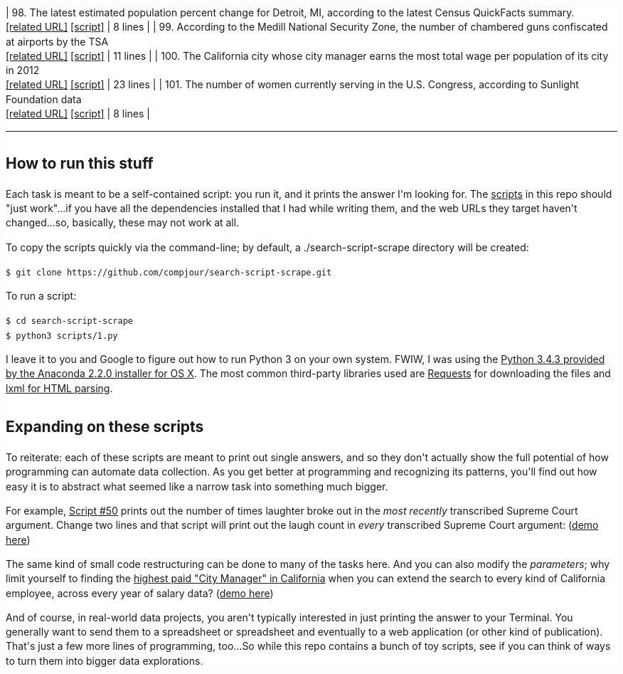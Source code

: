 | 98. <i id='task-98'></i>The latest estimated population percent change for Detroit, MI, according to the latest Census QuickFacts summary. <br> <a href='http://quickfacts.census.gov/qfd/states/26/2622000.html'>[related URL]</a>&nbsp;<a href='scripts/98.py'>[script]</a> |  8 lines |
| 99. <i id='task-99'></i>According to the Medill National Security Zone, the number of chambered guns confiscated at airports by the TSA <br> <a href='https://docs.google.com/spreadsheet/ccc?key=0AhAxyUlnJGbpdGhPSGhwWUp0QkowdEhXRXFKZE5Fb0E&usp=sharing'>[related URL]</a>&nbsp;<a href='scripts/99.py'>[script]</a> |  11 lines |
| 100. <i id='task-100'></i>The California city whose city manager earns the most total wage per population of its city in 2012 <br> <a href='http://publicpay.ca.gov/Reports/RawExport.aspx'>[related URL]</a>&nbsp;<a href='scripts/100.py'>[script]</a> |  23 lines |
| 101. <i id='task-101'></i>The number of women currently serving in the U.S. Congress, according to Sunlight Foundation data <br> <a href='https://sunlightlabs.github.io/congress/#legislator-spreadsheet'>[related URL]</a>&nbsp;<a href='scripts/101.py'>[script]</a> |  8 lines |




----

## How to run this stuff

Each task is meant to be a self-contained script: you run it, and it prints the answer I'm looking for. The [scripts](/scripts) in this repo should "just work"...if you have all the dependencies installed that I had while writing them, and the web URLs they target haven't changed...so, basically, these may not work at all.

To copy the scripts quickly via the command-line; by default, a ./search-script-scrape directory will be created:

    $ git clone https://github.com/compjour/search-script-scrape.git

To run a script:

    $ cd search-script-scrape
    $ python3 scripts/1.py

I leave it to you and Google to figure out how to run Python 3 on your own system. FWIW, I was using the [Python 3.4.3 provided by the Anaconda 2.2.0 installer for OS X](http://continuum.io/downloads#py34). The most common third-party libraries used are [Requests](http://www.python-requests.org/en/latest/) for downloading the files and [lxml for HTML parsing](http://lxml.de/).

## Expanding on these scripts

To reiterate: each of these scripts are meant to print out single answers, and so they don't actually show the full potential of how programming can automate data collection. As you get better at programming and recognizing its patterns, you'll find out how easy it is to abstract what seemed like a narrow task into something much bigger.

For example, [Script #50](scripts/50.py) prints out the number of times laughter broke out in the _most recently_ transcribed Supreme Court argument. Change two lines and that script will print out the laugh count in _every_ transcribed Supreme Court argument: ([demo here](scratchpad/more_scotus_laughs.py))

The same kind of small code restructuring can be done to many of the tasks here. And you can also modify the _parameters_; why limit yourself to finding the [highest paid "City Manager" in California](https://github.com/compjour/search-script-scrape/blob/master/scripts/100.py) when you can extend the search to every kind of California employee, across every year of salary data? ([demo here](scratchpad/high_city_ca_pay.py))

And of course, in real-world data projects, you aren't typically interested in just printing the answer to your Terminal. You generally want to send them to a spreadsheet or spreadsheet and eventually to a web application (or other kind of publication). That's just a few more lines of programming, too...So while this repo contains a bunch of toy scripts, see if you can think of ways to turn them into bigger data explorations.
